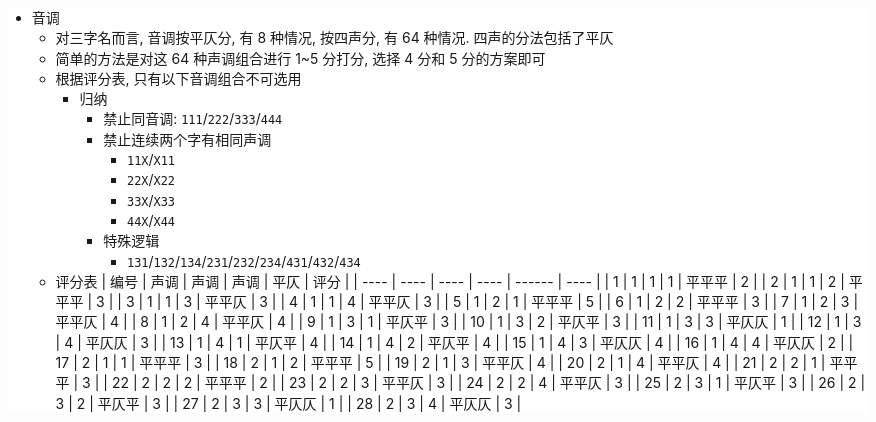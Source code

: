   - 音调
    - 对三字名而言, 音调按平仄分, 有 8 种情况, 按四声分, 有 64 种情况. 四声的分法包括了平仄
    - 简单的方法是对这 64 种声调组合进行 1~5 分打分, 选择 4 分和 5 分的方案即可
    - 根据评分表, 只有以下音调组合不可选用
      - 归纳
        - 禁止同音调: `111`/`222`/`333`/`444`
        - 禁止连续两个字有相同声调
          - `11X`/`X11`
          - `22X`/`X22`
          - `33X`/`X33`
          - `44X`/`X44`
        - 特殊逻辑
          - `131`/`132`/`134`/`231`/`232`/`234`/`431`/`432`/`434`
    - 评分表
      | 编号 | 声调 | 声调 | 声调 | 平仄   | 评分 |
      | ---- | ---- | ---- | ---- | ------ | ---- |
      | 1    | 1    | 1    | 1    | 平平平 | 2    |
      | 2    | 1    | 1    | 2    | 平平平 | 3    |
      | 3    | 1    | 1    | 3    | 平平仄 | 3    |
      | 4    | 1    | 1    | 4    | 平平仄 | 3    |
      | 5    | 1    | 2    | 1    | 平平平 | 5    |
      | 6    | 1    | 2    | 2    | 平平平 | 3    |
      | 7    | 1    | 2    | 3    | 平平仄 | 4    |
      | 8    | 1    | 2    | 4    | 平平仄 | 4    |
      | 9    | 1    | 3    | 1    | 平仄平 | 3    |
      | 10   | 1    | 3    | 2    | 平仄平 | 3    |
      | 11   | 1    | 3    | 3    | 平仄仄 | 1    |
      | 12   | 1    | 3    | 4    | 平仄仄 | 3    |
      | 13   | 1    | 4    | 1    | 平仄平 | 4    |
      | 14   | 1    | 4    | 2    | 平仄平 | 4    |
      | 15   | 1    | 4    | 3    | 平仄仄 | 4    |
      | 16   | 1    | 4    | 4    | 平仄仄 | 2    |
      | 17   | 2    | 1    | 1    | 平平平 | 3    |
      | 18   | 2    | 1    | 2    | 平平平 | 5    |
      | 19   | 2    | 1    | 3    | 平平仄 | 4    |
      | 20   | 2    | 1    | 4    | 平平仄 | 4    |
      | 21   | 2    | 2    | 1    | 平平平 | 3    |
      | 22   | 2    | 2    | 2    | 平平平 | 2    |
      | 23   | 2    | 2    | 3    | 平平仄 | 3    |
      | 24   | 2    | 2    | 4    | 平平仄 | 3    |
      | 25   | 2    | 3    | 1    | 平仄平 | 3    |
      | 26   | 2    | 3    | 2    | 平仄平 | 3    |
      | 27   | 2    | 3    | 3    | 平仄仄 | 1    |
      | 28   | 2    | 3    | 4    | 平仄仄 | 3    |